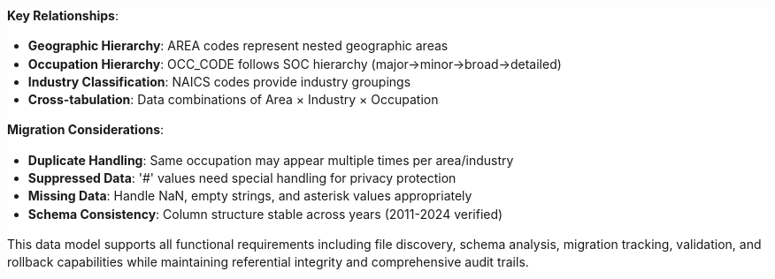 **Key Relationships**:
- **Geographic Hierarchy**: AREA codes represent nested geographic areas
- **Occupation Hierarchy**: OCC_CODE follows SOC hierarchy (major→minor→broad→detailed)
- **Industry Classification**: NAICS codes provide industry groupings
- **Cross-tabulation**: Data combinations of Area × Industry × Occupation

**Migration Considerations**:
- **Duplicate Handling**: Same occupation may appear multiple times per area/industry
- **Suppressed Data**: '#' values need special handling for privacy protection
- **Missing Data**: Handle NaN, empty strings, and asterisk values appropriately
- **Schema Consistency**: Column structure stable across years (2011-2024 verified)

This data model supports all functional requirements including file discovery, schema analysis, migration tracking, validation, and rollback capabilities while maintaining referential integrity and comprehensive audit trails.